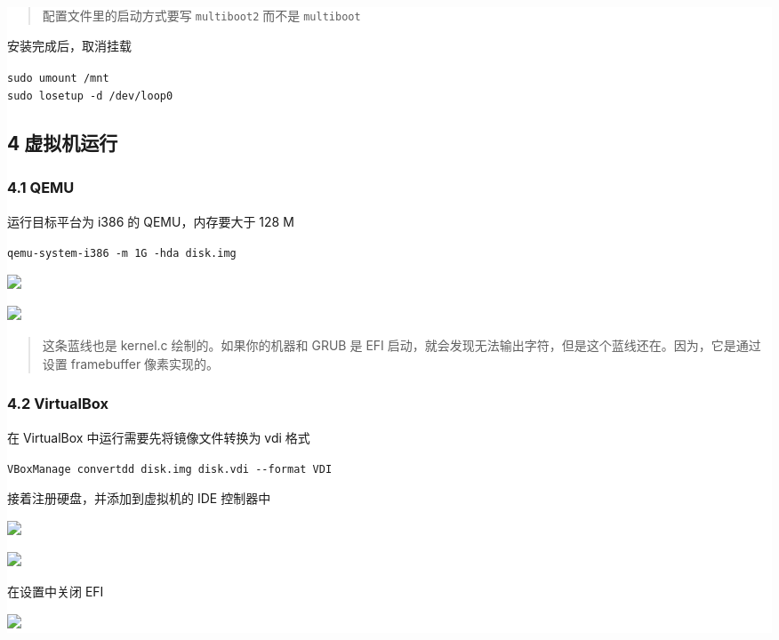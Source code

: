 
> 配置文件里的启动方式要写 `multiboot2` 而不是 `multiboot`


安装完成后，取消挂载



```
sudo umount /mnt
sudo losetup -d /dev/loop0
```

## 4 虚拟机运行


### 4\.1 QEMU


运行目标平台为 i386 的 QEMU，内存要大于 128 M



```
qemu-system-i386 -m 1G -hda disk.img
```

[![](https://img2023.cnblogs.com/blog/2583637/202410/2583637-20241008154047233-1579858167.png)](https://img2023.cnblogs.com/blog/2583637/202410/2583637-20241008154047233-1579858167.png)


[![](https://img2023.cnblogs.com/blog/2583637/202410/2583637-20241008154148973-1230153976.png)](https://img2023.cnblogs.com/blog/2583637/202410/2583637-20241008154148973-1230153976.png)



> 这条蓝线也是 kernel.c 绘制的。如果你的机器和 GRUB 是 EFI 启动，就会发现无法输出字符，但是这个蓝线还在。因为，它是通过设置 framebuffer 像素实现的。


### 4\.2 VirtualBox


在 VirtualBox 中运行需要先将镜像文件转换为 vdi 格式



```
VBoxManage convertdd disk.img disk.vdi --format VDI
```

接着注册硬盘，并添加到虚拟机的 IDE 控制器中


[![](https://img2023.cnblogs.com/blog/2583637/202410/2583637-20241008155249276-635775318.png)](https://img2023.cnblogs.com/blog/2583637/202410/2583637-20241008155249276-635775318.png)


[![](https://img2023.cnblogs.com/blog/2583637/202410/2583637-20241008155413107-649719766.png)](https://img2023.cnblogs.com/blog/2583637/202410/2583637-20241008155413107-649719766.png)


在设置中关闭 EFI


[![](https://img2023.cnblogs.com/blog/2583637/202410/2583637-20241008154925704-762751986.png)](https://img2023.cnblogs.com/blog/2583637/202410/2583637-20241008154925704-762751986.png)
